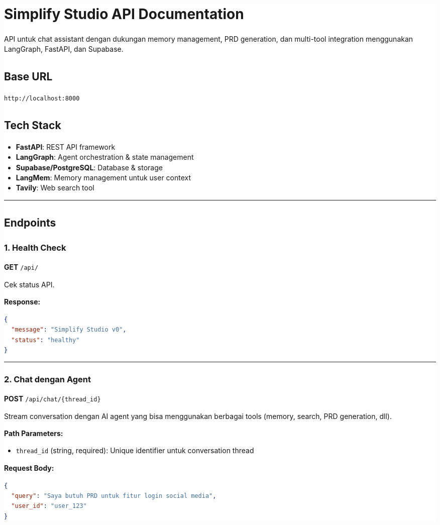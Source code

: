 # Simplify Studio API Documentation

API untuk chat assistant dengan dukungan memory management, PRD generation, dan multi-tool integration menggunakan LangGraph, FastAPI, dan Supabase.

## Base URL

```
http://localhost:8000
```

## Tech Stack

- **FastAPI**: REST API framework
- **LangGraph**: Agent orchestration & state management
- **Supabase/PostgreSQL**: Database & storage
- **LangMem**: Memory management untuk user context
- **Tavily**: Web search tool

---

## Endpoints

### 1. Health Check

**GET** `/api/`

Cek status API.

**Response:**
```json
{
  "message": "Simplify Studio v0",
  "status": "healthy"
}
```

---

### 2. Chat dengan Agent

**POST** `/api/chat/{thread_id}`

Stream conversation dengan AI agent yang bisa menggunakan berbagai tools (memory, search, PRD generation, dll).

**Path Parameters:**
- `thread_id` (string, required): Unique identifier untuk conversation thread

**Request Body:**
```json
{
  "query": "Saya butuh PRD untuk fitur login social media",
  "user_id": "user_123"
}
```
